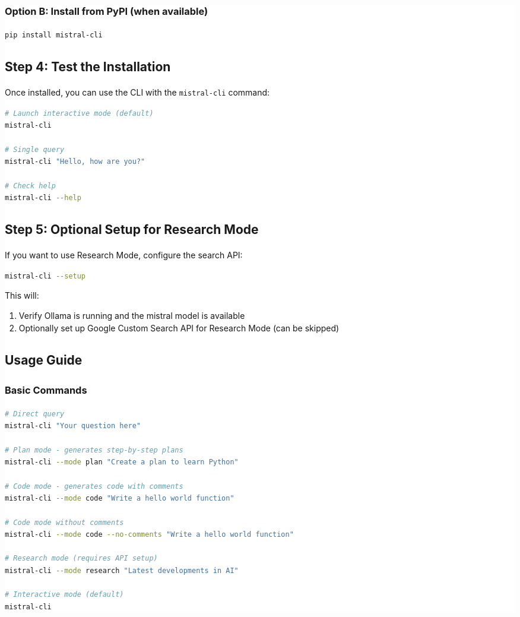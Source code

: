 ### Option B: Install from PyPI (when available)
```bash
pip install mistral-cli
```

## Step 4: Test the Installation

Once installed, you can use the CLI with the `mistral-cli` command:

```bash
# Launch interactive mode (default)
mistral-cli

# Single query
mistral-cli "Hello, how are you?"

# Check help
mistral-cli --help
```

## Step 5: Optional Setup for Research Mode

If you want to use Research Mode, configure the search API:

```bash
mistral-cli --setup
```

This will:
1. Verify Ollama is running and the mistral model is available
2. Optionally set up Google Custom Search API for Research Mode (can be skipped)

## Usage Guide

### Basic Commands

```bash
# Direct query
mistral-cli "Your question here"

# Plan mode - generates step-by-step plans
mistral-cli --mode plan "Create a plan to learn Python"

# Code mode - generates code with comments
mistral-cli --mode code "Write a hello world function"

# Code mode without comments
mistral-cli --mode code --no-comments "Write a hello world function"

# Research mode (requires API setup)
mistral-cli --mode research "Latest developments in AI"

# Interactive mode (default)
mistral-cli
```
